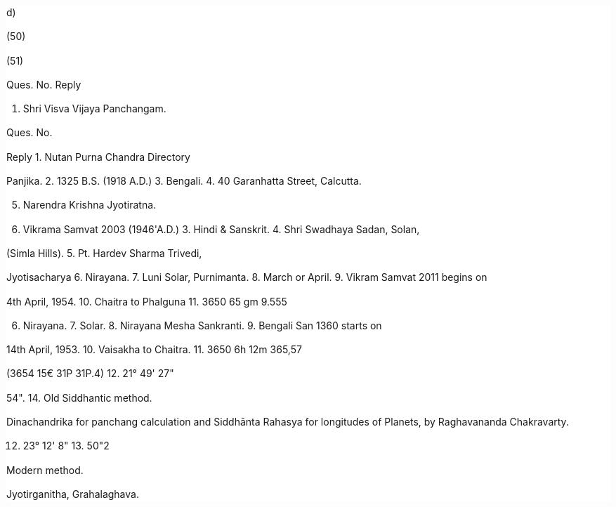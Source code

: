 d) 

(50) 

(51) 

Ques. No. Reply 

1. Shri Visva Vijaya Panchangam. 

Ques. No. 

Reply 1. Nutan Purna Chandra Directory 

Panjika. 2. 1325 B.S. (1918 A.D.) 3. Bengali. 4. 40 Garanhatta Street, Calcutta. 

5. Narendra Krishna Jyotiratna. 

2. Vikrama Samvat 2003 (1946'A.D.) 3. Hindi & Sanskrit. 4. Shri Swadhaya Sadan, Solan, 

(Simla Hills). 5. Pt. Hardev Sharma Trivedi, 

Jyotisacharya 6. Nirayana. 7. Luni Solar, Purnimanta. 8. March or April. 9. Vikram Samvat 2011 begins on 

4th April, 1954. 10. Chaitra to Phalguna 11. 3650 65 gm 9.555 

6. Nirayana. 7. Solar. 8. Nirayana Mesha Sankranti. 9. Bengali San 1360 starts on 

14th April, 1953. 10. Vaisakha to Chaitra. 11. 3650 6h 12m 365,57 

(3654 15€ 31P 31P.4) 12. 21° 49' 27" 

54". 14. Old Siddhantic method. 

Dinachandrika for panchang calculation and Siddhānta Rahasya for longitudes of Planets, by Raghavananda Chakravarty. 

12. 23° 12' 8" 13. 50"2 

Modern method. 

Jyotirganitha, Grahalaghava. 

